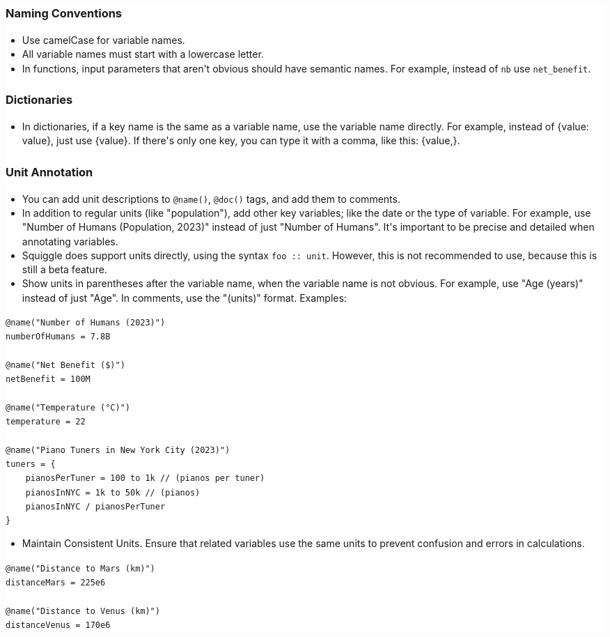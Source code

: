 ### Naming Conventions

- Use camelCase for variable names.
- All variable names must start with a lowercase letter.
- In functions, input parameters that aren't obvious should have semantic names. For example, instead of `nb` use `net_benefit`.

### Dictionaries

- In dictionaries, if a key name is the same as a variable name, use the variable name directly. For example, instead of {value: value}, just use {value}. If there's only one key, you can type it with a comma, like this: {value,}.

### Unit Annotation

- You can add unit descriptions to `@name()`, `@doc()` tags, and add them to comments.
- In addition to regular units (like "population"), add other key variables; like the date or the type of variable. For example, use "Number of Humans (Population, 2023)" instead of just "Number of Humans". It's important to be precise and detailed when annotating variables.
- Squiggle does support units directly, using the syntax `foo :: unit`. However, this is not recommended to use, because this is still a beta feature.
- Show units in parentheses after the variable name, when the variable name is not obvious. For example, use "Age (years)" instead of just "Age". In comments, use the "(units)" format.
  Examples:

```squiggle
@name("Number of Humans (2023)")
numberOfHumans = 7.8B

@name("Net Benefit ($)")
netBenefit = 100M

@name("Temperature (°C)")
temperature = 22

@name("Piano Tuners in New York City (2023)")
tuners = {
    pianosPerTuner = 100 to 1k // (pianos per tuner)
    pianosInNYC = 1k to 50k // (pianos)
    pianosInNYC / pianosPerTuner
}
```

- Maintain Consistent Units. Ensure that related variables use the same units to prevent confusion and errors in calculations.

```squiggle
@name("Distance to Mars (km)")
distanceMars = 225e6

@name("Distance to Venus (km)")
distanceVenus = 170e6
```

